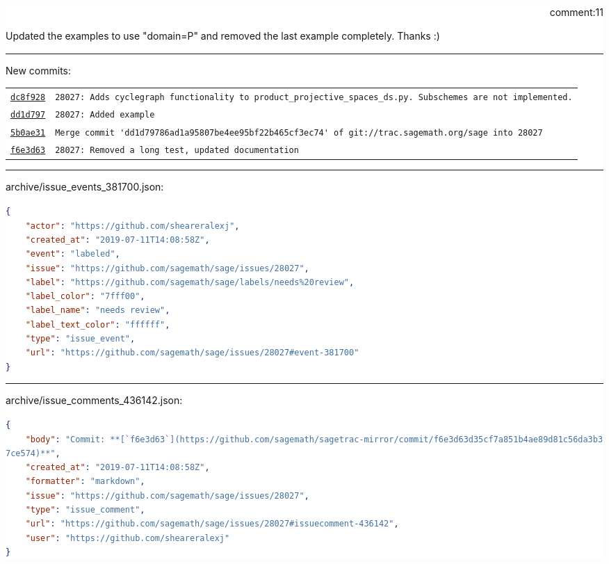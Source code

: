 ```json
```

<div id="comment:11" align="right">comment:11</div>

Updated the examples to use "domain=P" and removed the last example completely. Thanks :)

---
New commits:
<table><tr><td><a href="https://github.com/sagemath/sagetrac-mirror/commit/dc8f9285eb549436cb5dbf8ddce988e08147fc9a"><code>dc8f928</code></a></td><td><code>28027: Adds cyclegraph functionality to product_projective_spaces_ds.py. Subschemes are not implemented.</code></td></tr><tr><td><a href="https://github.com/sagemath/sagetrac-mirror/commit/dd1d79786ad1a95807be4ee95bf22b465cf3ec74"><code>dd1d797</code></a></td><td><code>28027: Added example</code></td></tr><tr><td><a href="https://github.com/sagemath/sagetrac-mirror/commit/5b0ae31f480ea675349fcc19e6b3a87eb11b046e"><code>5b0ae31</code></a></td><td><code>Merge commit 'dd1d79786ad1a95807be4ee95bf22b465cf3ec74' of git://trac.sagemath.org/sage into 28027</code></td></tr><tr><td><a href="https://github.com/sagemath/sagetrac-mirror/commit/f6e3d63d35cf7a851b4ae89d81c56da3b37ce574"><code>f6e3d63</code></a></td><td><code>28027: Removed a long test, updated documentation</code></td></tr></table>




---

archive/issue_events_381700.json:
```json
{
    "actor": "https://github.com/sheareralexj",
    "created_at": "2019-07-11T14:08:58Z",
    "event": "labeled",
    "issue": "https://github.com/sagemath/sage/issues/28027",
    "label": "https://github.com/sagemath/sage/labels/needs%20review",
    "label_color": "7fff00",
    "label_name": "needs review",
    "label_text_color": "ffffff",
    "type": "issue_event",
    "url": "https://github.com/sagemath/sage/issues/28027#event-381700"
}
```



---

archive/issue_comments_436142.json:
```json
{
    "body": "Commit: **[`f6e3d63`](https://github.com/sagemath/sagetrac-mirror/commit/f6e3d63d35cf7a851b4ae89d81c56da3b37ce574)**",
    "created_at": "2019-07-11T14:08:58Z",
    "formatter": "markdown",
    "issue": "https://github.com/sagemath/sage/issues/28027",
    "type": "issue_comment",
    "url": "https://github.com/sagemath/sage/issues/28027#issuecomment-436142",
    "user": "https://github.com/sheareralexj"
}
```
